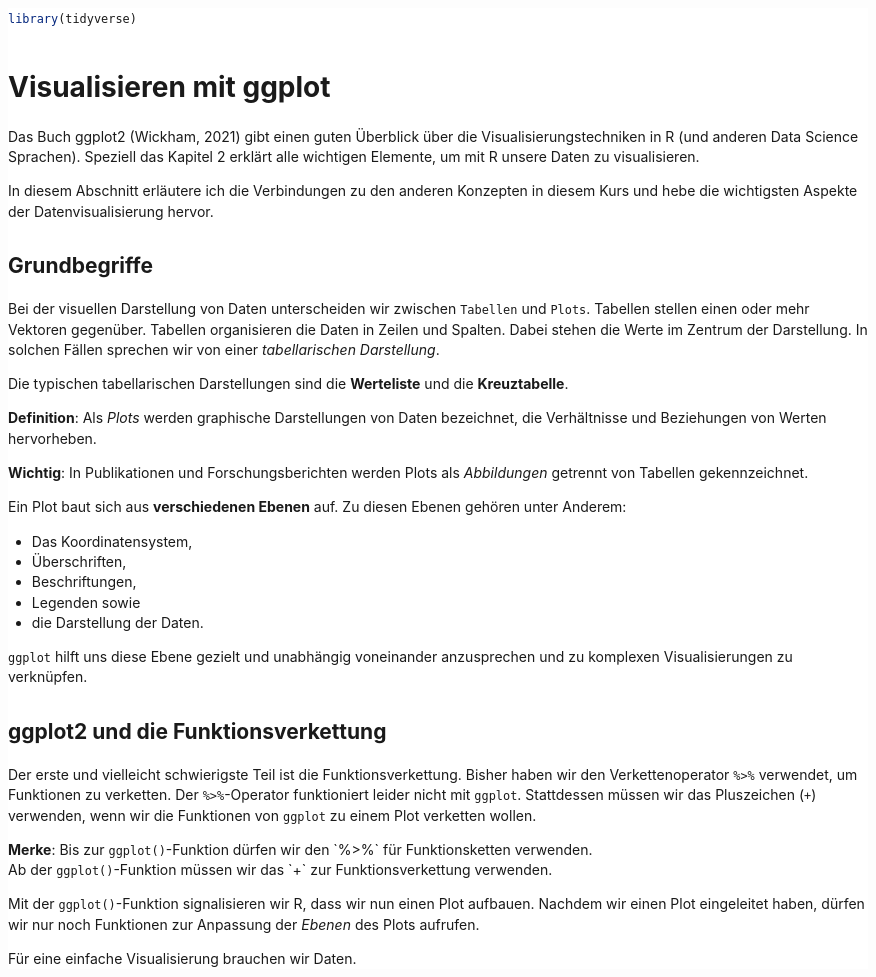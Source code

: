 ```R
library(tidyverse)
```

# Visualisieren mit ggplot

Das Buch ggplot2 (Wickham, 2021) gibt einen guten Überblick über die Visualisierungstechniken in R (und anderen Data Science Sprachen). Speziell das Kapitel 2 erklärt alle wichtigen Elemente, um mit R unsere Daten zu visualisieren.

In diesem Abschnitt erläutere ich die Verbindungen zu den anderen Konzepten in diesem Kurs und hebe die wichtigsten Aspekte der Datenvisualisierung hervor.

## Grundbegriffe 

Bei der visuellen Darstellung von Daten unterscheiden wir zwischen `Tabellen` und `Plots`. Tabellen stellen einen oder mehr Vektoren gegenüber. Tabellen organisieren die Daten in Zeilen und Spalten. Dabei stehen die Werte im Zentrum der Darstellung. In solchen Fällen sprechen wir von einer *tabellarischen Darstellung*. 

Die typischen tabellarischen Darstellungen sind die **Werteliste** und die **Kreuztabelle**.

<p class="alert alert-primary"><b>Definition</b>: Als <i>Plots</i> werden graphische Darstellungen von Daten bezeichnet, die Verhältnisse und Beziehungen von Werten hervorheben.</p> 

<p class="alert alert-warning"><b>Wichtig</b>: In Publikationen und Forschungsberichten werden Plots als <i>Abbildungen</i>  getrennt von Tabellen gekennzeichnet.</p>

Ein Plot baut sich aus **verschiedenen Ebenen** auf. Zu diesen Ebenen gehören unter Anderem:

* Das Koordinatensystem,
* Überschriften,
* Beschriftungen,
* Legenden sowie 
* die Darstellung der Daten.

`ggplot` hilft uns diese Ebene gezielt und unabhängig voneinander anzusprechen und zu komplexen Visualisierungen zu verknüpfen.

## ggplot2 und die Funktionsverkettung 

Der erste und vielleicht schwierigste Teil ist die Funktionsverkettung. Bisher haben wir den Verkettenoperator `%>%` verwendet, um Funktionen zu verketten. Der `%>%`-Operator funktioniert leider nicht mit `ggplot`. Stattdessen müssen wir das Pluszeichen (`+`) verwenden, wenn wir die Funktionen von `ggplot` zu einem Plot verketten wollen.

<p class="alert alert-success"><b>Merke</b>: Bis zur <code>ggplot()</code>-Funktion dürfen wir den `%>%` für Funktionsketten verwenden.<br>
Ab der <code>ggplot()</code>-Funktion müssen wir das `+` zur Funktionsverkettung verwenden.</p>

Mit der `ggplot()`-Funktion signalisieren wir R, dass wir nun einen Plot aufbauen. Nachdem wir einen Plot eingeleitet haben, dürfen wir nur noch Funktionen zur Anpassung der *Ebenen* des Plots aufrufen.

Für eine einfache Visualisierung brauchen wir Daten.
